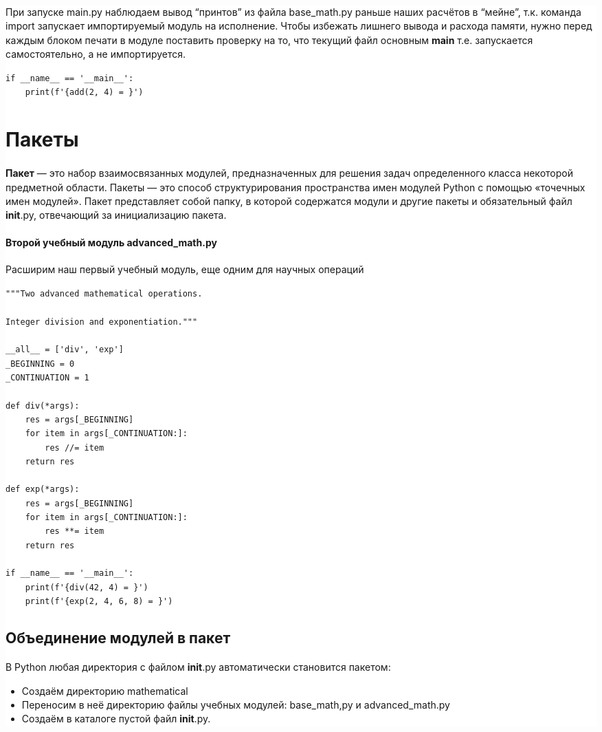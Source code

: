 При запуске main.py наблюдаем вывод “принтов” из файла base_math.py раньше наших расчётов в “мейне”, т.к. команда import запускает импортируемый модуль на исполнение. Чтобы избежать лишнего вывода и расхода памяти, нужно перед каждым блоком печати в модуле поставить проверку на то, что текущий файл основным __main__ т.е. запускается самостоятельно, а не импортируется.

```
if __name__ == '__main__':
    print(f'{add(2, 4) = }')
```

# Пакеты

**Пакет** — это набор взаимосвязанных модулей, предназначенных для решения задач определенного класса некоторой предметной области. Пакеты — это способ структурирования пространства имен модулей Python с помощью «точечных имен модулей». Пакет представляет собой папку, в которой содержатся модули и другие пакеты и обязательный файл __init__.py, отвечающий за инициализацию пакета.

#### Второй учебный модуль **advanced_math.py**

Расширим наш первый учебный модуль, еще одним для научных операций

```
"""Two advanced mathematical operations.

Integer division and exponentiation."""

__all__ = ['div', 'exp']
_BEGINNING = 0
_CONTINUATION = 1

def div(*args):
    res = args[_BEGINNING]
    for item in args[_CONTINUATION:]:
        res //= item
    return res

def exp(*args):
    res = args[_BEGINNING]
    for item in args[_CONTINUATION:]:
        res **= item
    return res

if __name__ == '__main__':
    print(f'{div(42, 4) = }')
    print(f'{exp(2, 4, 6, 8) = }')
```

## Объединение модулей в пакет

В Python любая директория с файлом __init__.py автоматически становится пакетом:

- Создаём директорию mathematical
- Переносим в неё директорию файлы учебных модулей: base_math,py и advanced_math.py
- Создаём в каталоге пустой файл __init__.py. 
